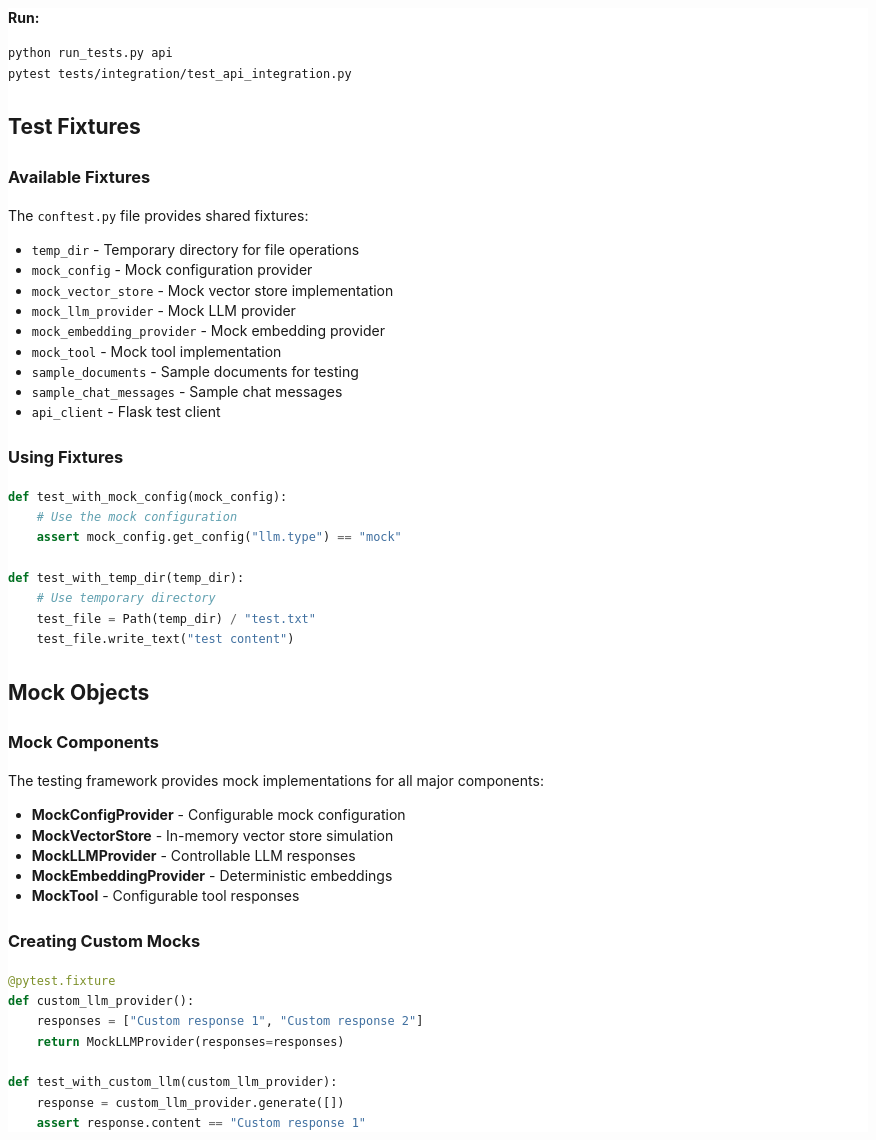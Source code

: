 **Run:**
```bash
python run_tests.py api
pytest tests/integration/test_api_integration.py
```

## Test Fixtures

### Available Fixtures

The `conftest.py` file provides shared fixtures:

- `temp_dir` - Temporary directory for file operations
- `mock_config` - Mock configuration provider
- `mock_vector_store` - Mock vector store implementation
- `mock_llm_provider` - Mock LLM provider
- `mock_embedding_provider` - Mock embedding provider
- `mock_tool` - Mock tool implementation
- `sample_documents` - Sample documents for testing
- `sample_chat_messages` - Sample chat messages
- `api_client` - Flask test client

### Using Fixtures

```python
def test_with_mock_config(mock_config):
    # Use the mock configuration
    assert mock_config.get_config("llm.type") == "mock"

def test_with_temp_dir(temp_dir):
    # Use temporary directory
    test_file = Path(temp_dir) / "test.txt"
    test_file.write_text("test content")
```

## Mock Objects

### Mock Components

The testing framework provides mock implementations for all major components:

- **MockConfigProvider** - Configurable mock configuration
- **MockVectorStore** - In-memory vector store simulation
- **MockLLMProvider** - Controllable LLM responses
- **MockEmbeddingProvider** - Deterministic embeddings
- **MockTool** - Configurable tool responses

### Creating Custom Mocks

```python
@pytest.fixture
def custom_llm_provider():
    responses = ["Custom response 1", "Custom response 2"]
    return MockLLMProvider(responses=responses)

def test_with_custom_llm(custom_llm_provider):
    response = custom_llm_provider.generate([])
    assert response.content == "Custom response 1"
```
